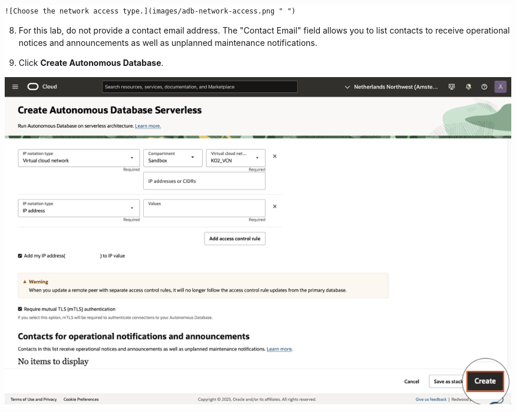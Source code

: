     ![Choose the network access type.](images/adb-network-access.png " ")

8. For this lab, do not provide a contact email address. The "Contact Email" field allows you to list contacts to receive operational notices and announcements as well as unplanned maintenance notifications.

9. Click __Create Autonomous Database__.

 ![Click on Create Autonomous Database](images/click-create-adb2.png " ")
